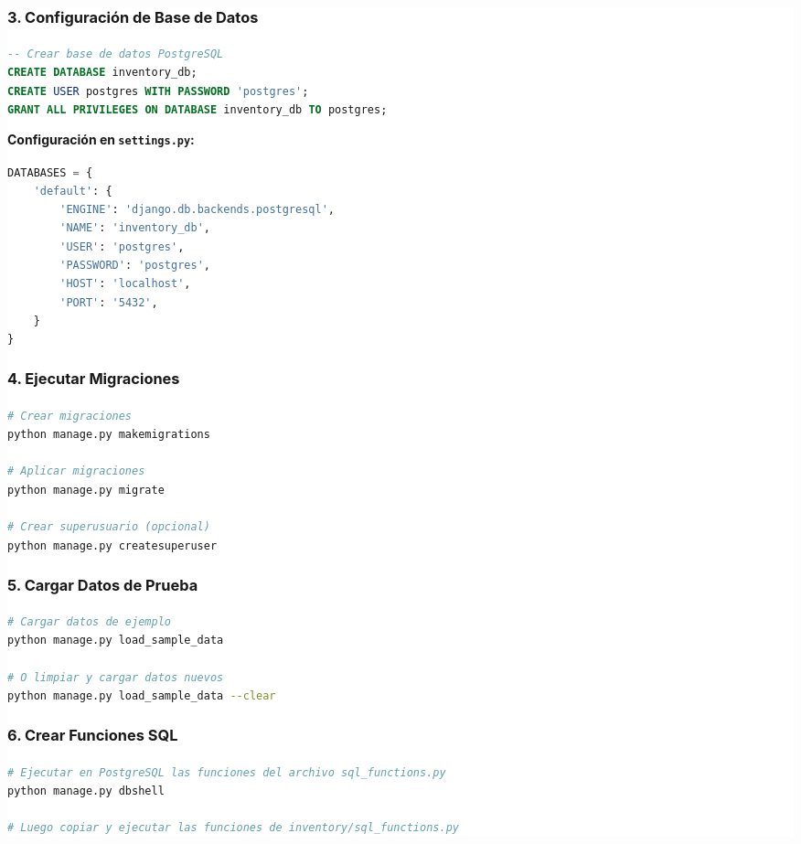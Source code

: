 ### 3. Configuración de Base de Datos

```sql
-- Crear base de datos PostgreSQL
CREATE DATABASE inventory_db;
CREATE USER postgres WITH PASSWORD 'postgres';
GRANT ALL PRIVILEGES ON DATABASE inventory_db TO postgres;
```

**Configuración en `settings.py`:**
```python
DATABASES = {
    'default': {
        'ENGINE': 'django.db.backends.postgresql',
        'NAME': 'inventory_db',
        'USER': 'postgres',
        'PASSWORD': 'postgres',
        'HOST': 'localhost',
        'PORT': '5432',
    }
}
```

### 4. Ejecutar Migraciones

```bash
# Crear migraciones
python manage.py makemigrations

# Aplicar migraciones
python manage.py migrate

# Crear superusuario (opcional)
python manage.py createsuperuser
```

### 5. Cargar Datos de Prueba

```bash
# Cargar datos de ejemplo
python manage.py load_sample_data

# O limpiar y cargar datos nuevos
python manage.py load_sample_data --clear
```

### 6. Crear Funciones SQL

```bash
# Ejecutar en PostgreSQL las funciones del archivo sql_functions.py
python manage.py dbshell

# Luego copiar y ejecutar las funciones de inventory/sql_functions.py
```
